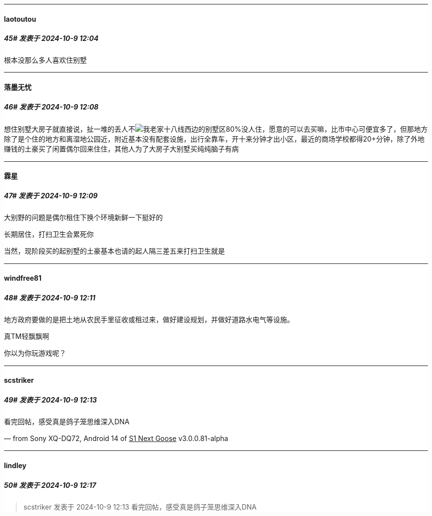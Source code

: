 *****

####  laotoutou  
##### 45#       发表于 2024-10-9 12:04

根本没那么多人喜欢住别墅


*****

####  落墨无忧  
##### 46#       发表于 2024-10-9 12:08

想住别墅大房子就直接说，扯一堆的丢人不<img src="https://static.saraba1st.com/image/smiley/face2017/013.png" referrerpolicy="no-referrer">我老家十八线西边的别墅区80%没人住，愿意的可以去买嘛，比市中心可便宜多了，但那地方除了是个住的地方和离湿地公园近，附近基本没有配套设施，出行全靠车，开十来分钟才出小区，最近的商场学校都得20+分钟，除了外地赚钱的土豪买了闲置偶尔回来住住，其他人为了大房子大别墅买纯纯脑子有病

*****

####  霖星  
##### 47#       发表于 2024-10-9 12:09

大别野的问题是偶尔租住下换个环境新鲜一下挺好的

长期居住，打扫卫生会累死你

当然，现阶段买的起别墅的土豪基本也请的起人隔三差五来打扫卫生就是

*****

####  windfree81  
##### 48#       发表于 2024-10-9 12:11

地方政府要做的是把土地从农民手里征收或租过来，做好建设规划，并做好道路水电气等设施。

真TM轻飘飘啊

你以为你玩游戏呢？

*****

####  scstriker  
##### 49#       发表于 2024-10-9 12:13

看完回帖，感受真是鸽子笼思维深入DNA

— from Sony XQ-DQ72, Android 14 of [S1 Next Goose](https://pan.baidu.com/s/1mi43uRm) v3.0.0.81-alpha


*****

####  lindley  
##### 50#       发表于 2024-10-9 12:17

<blockquote>scstriker 发表于 2024-10-9 12:13
看完回帖，感受真是鸽子笼思维深入DNA
